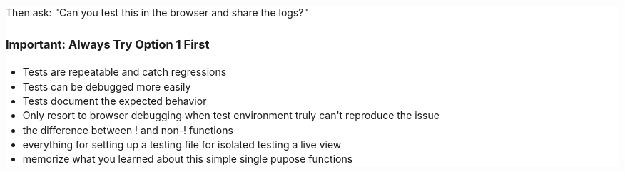 Then ask: "Can you test this in the browser and share the logs?"

### Important: Always Try Option 1 First
- Tests are repeatable and catch regressions
- Tests can be debugged more easily
- Tests document the expected behavior
- Only resort to browser debugging when test environment truly can't reproduce the issue
- the difference between ! and non-! functions
- everything for setting up a testing file for isolated testing a live view
- memorize what you learned about this simple single pupose functions